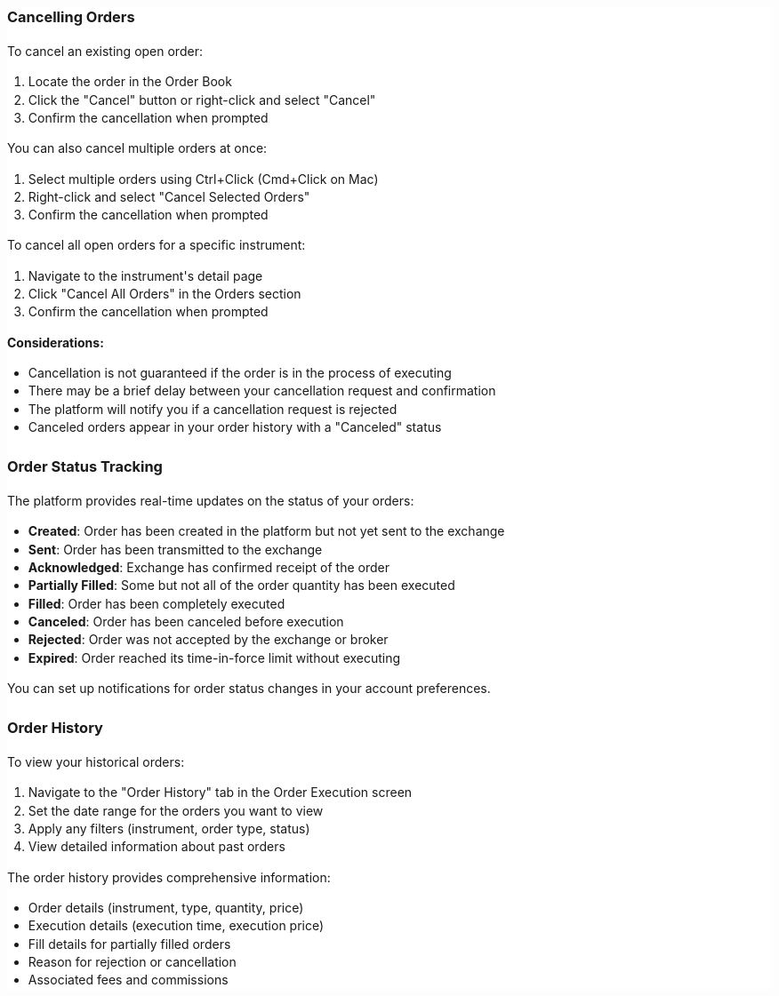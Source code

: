 ### Cancelling Orders

To cancel an existing open order:

1. Locate the order in the Order Book
2. Click the "Cancel" button or right-click and select "Cancel"
3. Confirm the cancellation when prompted

You can also cancel multiple orders at once:
1. Select multiple orders using Ctrl+Click (Cmd+Click on Mac)
2. Right-click and select "Cancel Selected Orders"
3. Confirm the cancellation when prompted

To cancel all open orders for a specific instrument:
1. Navigate to the instrument's detail page
2. Click "Cancel All Orders" in the Orders section
3. Confirm the cancellation when prompted

**Considerations:**
- Cancellation is not guaranteed if the order is in the process of executing
- There may be a brief delay between your cancellation request and confirmation
- The platform will notify you if a cancellation request is rejected
- Canceled orders appear in your order history with a "Canceled" status

### Order Status Tracking

The platform provides real-time updates on the status of your orders:

- **Created**: Order has been created in the platform but not yet sent to the exchange
- **Sent**: Order has been transmitted to the exchange
- **Acknowledged**: Exchange has confirmed receipt of the order
- **Partially Filled**: Some but not all of the order quantity has been executed
- **Filled**: Order has been completely executed
- **Canceled**: Order has been canceled before execution
- **Rejected**: Order was not accepted by the exchange or broker
- **Expired**: Order reached its time-in-force limit without executing

You can set up notifications for order status changes in your account preferences.

### Order History

To view your historical orders:

1. Navigate to the "Order History" tab in the Order Execution screen
2. Set the date range for the orders you want to view
3. Apply any filters (instrument, order type, status)
4. View detailed information about past orders

The order history provides comprehensive information:
- Order details (instrument, type, quantity, price)
- Execution details (execution time, execution price)
- Fill details for partially filled orders
- Reason for rejection or cancellation
- Associated fees and commissions
